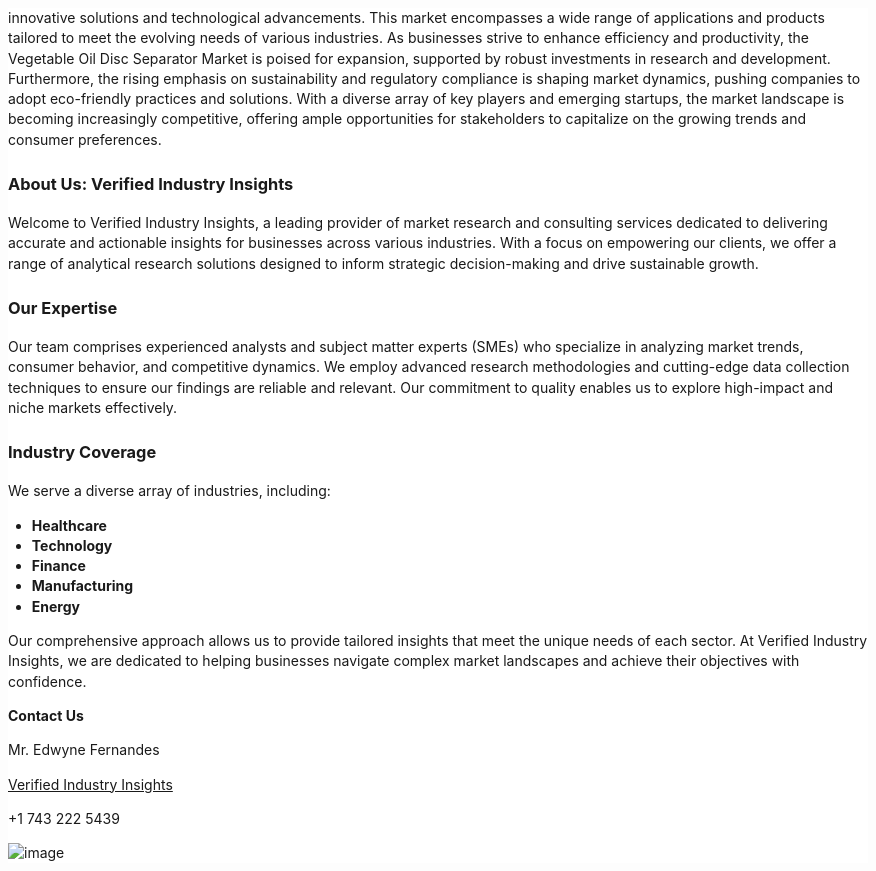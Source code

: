 innovative solutions and technological advancements. This market encompasses a wide range of applications and products tailored to meet the evolving needs of various industries. As businesses strive to enhance efficiency and productivity, the Vegetable Oil Disc Separator Market is poised for expansion, supported by robust investments in research and development. Furthermore, the rising emphasis on sustainability and regulatory compliance is shaping market dynamics, pushing companies to adopt eco-friendly practices and solutions. With a diverse array of key players and emerging startups, the market landscape is becoming increasingly competitive, offering ample opportunities for stakeholders to capitalize on the growing trends and consumer preferences.</p><h3>About Us: Verified Industry Insights</h3><p>Welcome to Verified Industry Insights, a leading provider of market research and consulting services dedicated to delivering accurate and actionable insights for businesses across various industries. With a focus on empowering our clients, we offer a range of analytical research solutions designed to inform strategic decision-making and drive sustainable growth.</p><h3>Our Expertise</h3><p>Our team comprises experienced analysts and subject matter experts (SMEs) who specialize in analyzing market trends, consumer behavior, and competitive dynamics. We employ advanced research methodologies and cutting-edge data collection techniques to ensure our findings are reliable and relevant. Our commitment to quality enables us to explore high-impact and niche markets effectively.</p><h3>Industry Coverage</h3><p>We serve a diverse array of industries, including:</p><ul><li><strong>Healthcare</strong></li><li><strong>Technology</strong></li><li><strong>Finance</strong></li><li><strong>Manufacturing</strong></li><li><strong>Energy</strong></li></ul><p>Our comprehensive approach allows us to provide tailored insights that meet the unique needs of each sector. At Verified Industry Insights, we are dedicated to helping businesses navigate complex market landscapes and achieve their objectives with confidence.</p><p><strong>Contact Us</strong></p><p>Mr. Edwyne Fernandes</p><p><a href="https://www.verifiedindustryinsights.com/">Verified Industry Insights</a></p><p>+1 743 222 5439</p>
![image](https://github.com/user-attachments/assets/6309d536-01f8-4de8-8e86-1462c719cffa)
